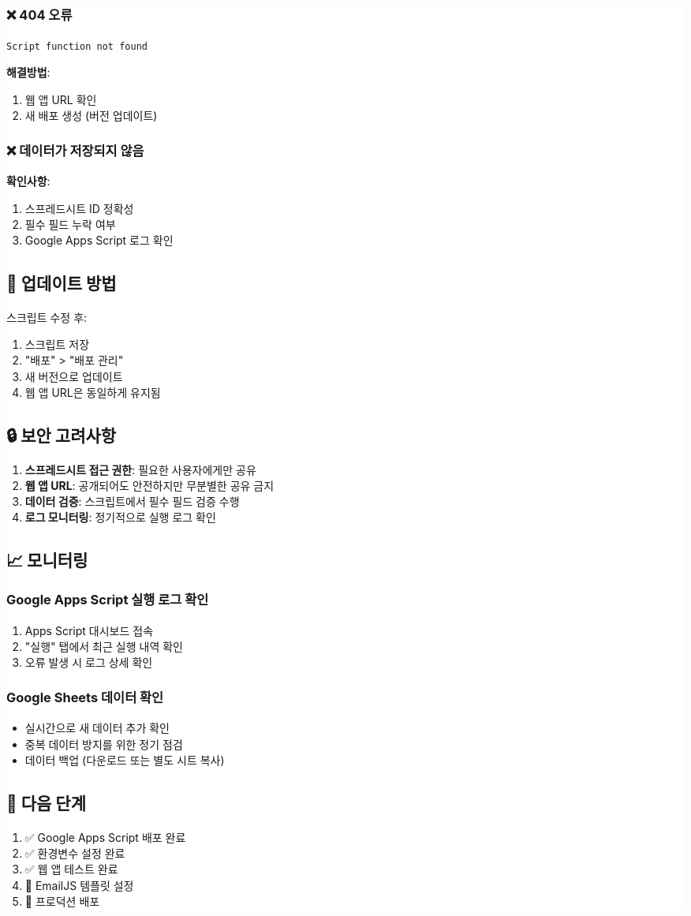 ### ❌ 404 오류
```
Script function not found
```
**해결방법**: 
1. 웹 앱 URL 확인
2. 새 배포 생성 (버전 업데이트)

### ❌ 데이터가 저장되지 않음
**확인사항**:
1. 스프레드시트 ID 정확성
2. 필수 필드 누락 여부
3. Google Apps Script 로그 확인

## 🔄 업데이트 방법

스크립트 수정 후:
1. 스크립트 저장
2. "배포" > "배포 관리"
3. 새 버전으로 업데이트
4. 웹 앱 URL은 동일하게 유지됨

## 🔒 보안 고려사항

1. **스프레드시트 접근 권한**: 필요한 사용자에게만 공유
2. **웹 앱 URL**: 공개되어도 안전하지만 무분별한 공유 금지
3. **데이터 검증**: 스크립트에서 필수 필드 검증 수행
4. **로그 모니터링**: 정기적으로 실행 로그 확인

## 📈 모니터링

### Google Apps Script 실행 로그 확인
1. Apps Script 대시보드 접속
2. "실행" 탭에서 최근 실행 내역 확인
3. 오류 발생 시 로그 상세 확인

### Google Sheets 데이터 확인
- 실시간으로 새 데이터 추가 확인
- 중복 데이터 방지를 위한 정기 점검
- 데이터 백업 (다운로드 또는 별도 시트 복사)

## 🎯 다음 단계

1. ✅ Google Apps Script 배포 완료
2. ✅ 환경변수 설정 완료
3. ✅ 웹 앱 테스트 완료
4. 🔄 EmailJS 템플릿 설정
5. 🔄 프로덕션 배포
